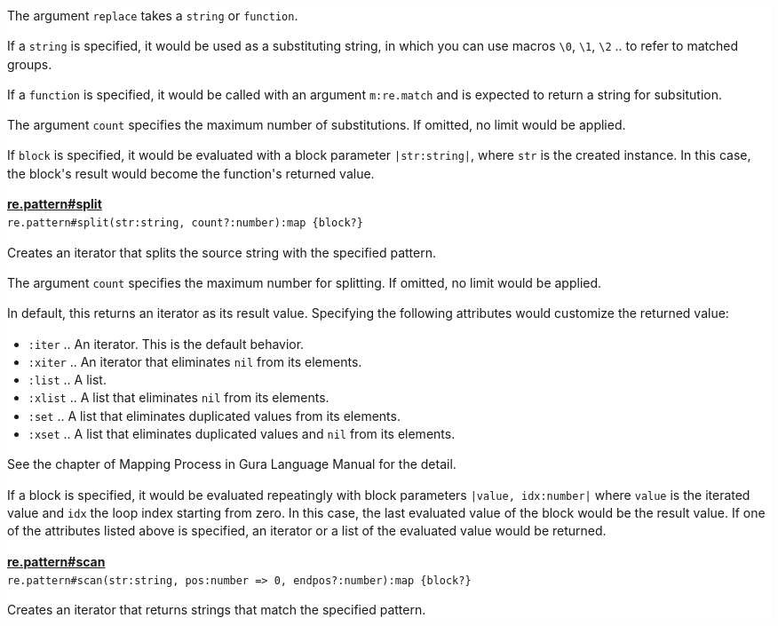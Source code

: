 The argument <code class="highlighter-rouge">replace</code> takes a <code class="highlighter-rouge">string</code> or <code class="highlighter-rouge">function</code>.
</p>
<p>
If a <code class="highlighter-rouge">string</code> is specified, it would be used as a substituting string, in which you can use macros <code class="highlighter-rouge">\0</code>, <code class="highlighter-rouge">\1</code>, <code class="highlighter-rouge">\2</code> .. to refer to matched groups.
</p>
<p>
If a <code class="highlighter-rouge">function</code> is specified, it would be called with an argument <code class="highlighter-rouge">m:re.match</code> and is expected to return a string for subsitution.
</p>
<p>
The argument <code class="highlighter-rouge">count</code> specifies the maximum number of substitutions. If omitted, no limit would be applied.
</p>
<p>
If <code class="highlighter-rouge">block</code> is specified, it would be evaluated with a block parameter <code class="highlighter-rouge">|str:string|</code>, where <code class="highlighter-rouge">str</code> is the created instance. In this case, the block's result would become the function's returned value.
</p>
<p>
<div><strong style="text-decoration:underline">re.pattern#split</strong></div>
<div style="margin-bottom:1em"><code>re.pattern#split(str:string, count?:number):map {block?}</code></div>
Creates an iterator that splits the source string with the specified pattern.
</p>
<p>
The argument <code class="highlighter-rouge">count</code> specifies the maximum number for splitting. If omitted, no limit would be applied.
</p>
<p>
In default, this returns an iterator as its result value. Specifying the following attributes would customize the returned value:
</p>
<ul>
<li><code class="highlighter-rouge">:iter</code> .. An iterator. This is the default behavior.</li>
<li><code class="highlighter-rouge">:xiter</code> .. An iterator that eliminates <code class="highlighter-rouge">nil</code> from its elements.</li>
<li><code class="highlighter-rouge">:list</code> .. A list.</li>
<li><code class="highlighter-rouge">:xlist</code> .. A list that eliminates <code class="highlighter-rouge">nil</code> from its elements.</li>
<li><code class="highlighter-rouge">:set</code> ..  A list that eliminates duplicated values from its elements.</li>
<li><code class="highlighter-rouge">:xset</code> .. A list that eliminates duplicated values and <code class="highlighter-rouge">nil</code> from its elements.</li>
</ul>
<p>
See the chapter of Mapping Process in Gura Language Manual for the detail.
</p>
<p>
If a block is specified, it would be evaluated repeatingly with block parameters <code class="highlighter-rouge">|value, idx:number|</code> where <code class="highlighter-rouge">value</code> is the iterated value and <code class="highlighter-rouge">idx</code> the loop index starting from zero. In this case, the last evaluated value of the block would be the result value. If one of the attributes listed above is specified, an iterator or a list of the evaluated value would be returned.
</p>
<p>
<div><strong style="text-decoration:underline">re.pattern#scan</strong></div>
<div style="margin-bottom:1em"><code>re.pattern#scan(str:string, pos:number =&gt; 0, endpos?:number):map {block?}</code></div>
Creates an iterator that returns strings that match the specified pattern.